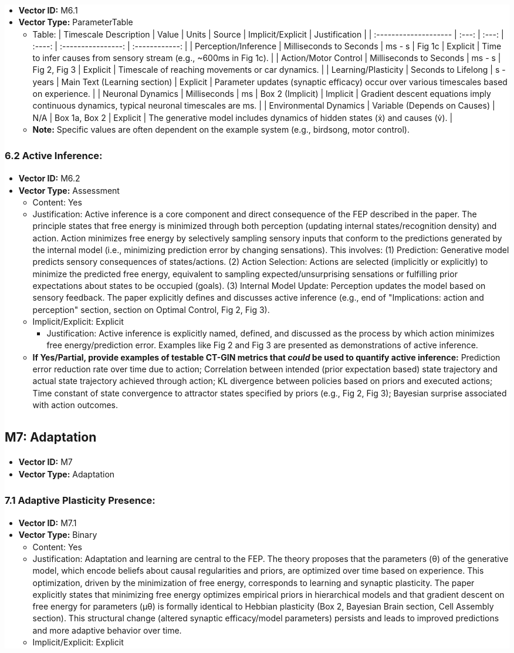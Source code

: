 *   **Vector ID:** M6.1
*   **Vector Type:** ParameterTable
    *   Table:
        | Timescale Description | Value | Units | Source | Implicit/Explicit | Justification |
        | :-------------------- | :---: | :---: | :----: | :----------------: | :------------: |
        | Perception/Inference | Milliseconds to Seconds | ms - s | Fig 1c | Explicit | Time to infer causes from sensory stream (e.g., ~600ms in Fig 1c). |
        | Action/Motor Control | Milliseconds to Seconds | ms - s | Fig 2, Fig 3 | Explicit | Timescale of reaching movements or car dynamics. |
        | Learning/Plasticity | Seconds to Lifelong | s - years | Main Text (Learning section) | Explicit | Parameter updates (synaptic efficacy) occur over various timescales based on experience. |
        | Neuronal Dynamics | Milliseconds | ms | Box 2 (Implicit) | Implicit | Gradient descent equations imply continuous dynamics, typical neuronal timescales are ms. |
        | Environmental Dynamics | Variable (Depends on Causes) | N/A | Box 1a, Box 2 | Explicit | The generative model includes dynamics of hidden states (ẋ) and causes (v̇). |
    *   **Note:** Specific values are often dependent on the example system (e.g., birdsong, motor control).

### **6.2 Active Inference:**

*   **Vector ID:** M6.2
*   **Vector Type:** Assessment
    *   Content: Yes
    *   Justification: Active inference is a core component and direct consequence of the FEP described in the paper. The principle states that free energy is minimized through both perception (updating internal states/recognition density) and action. Action minimizes free energy by selectively sampling sensory inputs that conform to the predictions generated by the internal model (i.e., minimizing prediction error by changing sensations). This involves: (1) Prediction: Generative model predicts sensory consequences of states/actions. (2) Action Selection: Actions are selected (implicitly or explicitly) to minimize the predicted free energy, equivalent to sampling expected/unsurprising sensations or fulfilling prior expectations about states to be occupied (goals). (3) Internal Model Update: Perception updates the model based on sensory feedback. The paper explicitly defines and discusses active inference (e.g., end of "Implications: action and perception" section, section on Optimal Control, Fig 2, Fig 3).
    *   Implicit/Explicit: Explicit
        *  Justification: Active inference is explicitly named, defined, and discussed as the process by which action minimizes free energy/prediction error. Examples like Fig 2 and Fig 3 are presented as demonstrations of active inference.
    *   **If Yes/Partial, provide examples of testable CT-GIN metrics that *could* be used to quantify active inference:** Prediction error reduction rate over time due to action; Correlation between intended (prior expectation based) state trajectory and actual state trajectory achieved through action; KL divergence between policies based on priors and executed actions; Time constant of state convergence to attractor states specified by priors (e.g., Fig 2, Fig 3); Bayesian surprise associated with action outcomes.

## M7: Adaptation
*   **Vector ID:** M7
*   **Vector Type:** Adaptation

### **7.1 Adaptive Plasticity Presence:**

*   **Vector ID:** M7.1
*   **Vector Type:** Binary
    *   Content: Yes
    *   Justification: Adaptation and learning are central to the FEP. The theory proposes that the parameters (θ) of the generative model, which encode beliefs about causal regularities and priors, are optimized over time based on experience. This optimization, driven by the minimization of free energy, corresponds to learning and synaptic plasticity. The paper explicitly states that minimizing free energy optimizes empirical priors in hierarchical models and that gradient descent on free energy for parameters (μθ) is formally identical to Hebbian plasticity (Box 2, Bayesian Brain section, Cell Assembly section). This structural change (altered synaptic efficacy/model parameters) persists and leads to improved predictions and more adaptive behavior over time.
    *    Implicit/Explicit: Explicit